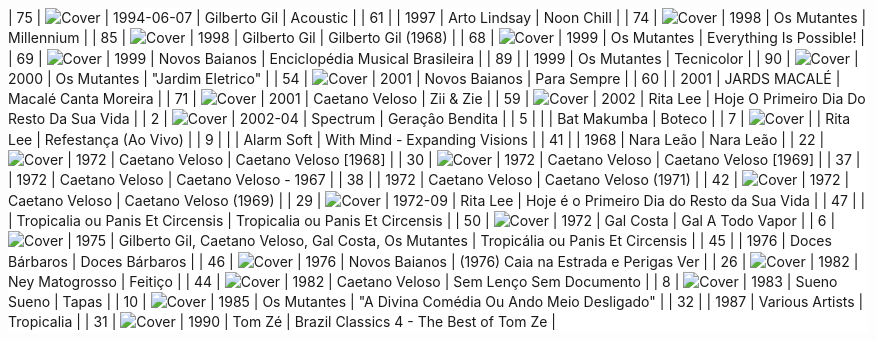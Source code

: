 | 75 | ![Cover](https://i.discogs.com/ehUg2fk-_hhmK1Nxfe34EqUKCr1I8Cc0rwSFhOiQFJs/rs:fit/g:sm/q:40/h:150/w:150/czM6Ly9kaXNjb2dz/LWRhdGFiYXNlLWlt/YWdlcy9SLTI1OTU0/MzAtMTI5MjI3OTUy/My5qcGVn.jpeg) | 1994-06-07 | Gilberto Gil | Acoustic |
| 61 |  | 1997 | Arto Lindsay | Noon Chill |
| 74 | ![Cover](https://i.discogs.com/rCPUj2IyJjV6qBp58aM3BJc4NRzSYEG3r7PFZ9fU9P0/rs:fit/g:sm/q:40/h:150/w:150/czM6Ly9kaXNjb2dz/LWRhdGFiYXNlLWlt/YWdlcy9SLTI3OTUy/NTMtMTM0MTIwNTQ4/My0xNjcyLmpwZWc.jpeg) | 1998 | Os Mutantes | Millennium |
| 85 | ![Cover](https://lastfm.freetls.fastly.net/i/u/34s/bf570e3c9aa286e7d19ff1ab03eb8d55.png) | 1998 | Gilberto Gil | Gilberto Gil (1968) |
| 68 | ![Cover](https://i.discogs.com/NJuPZz8SQmIeUWmpvcJpE_FWBG96Q5d1IRZ6SsSRc10/rs:fit/g:sm/q:40/h:150/w:150/czM6Ly9kaXNjb2dz/LWRhdGFiYXNlLWlt/YWdlcy9SLTE3MTAy/NjA0LTE2MTE2MDY4/ODUtNTMxNy5qcGVn.jpeg) | 1999 | Os Mutantes | Everything Is Possible! |
| 69 | ![Cover](https://i.discogs.com/aaWYVhyK-0jVggY60Sg5HUbKa_W_GQMxGiTC8JGF4wk/rs:fit/g:sm/q:40/h:150/w:150/czM6Ly9kaXNjb2dz/LWRhdGFiYXNlLWlt/YWdlcy9SLTEwMTcz/NTY5LTE0OTI4Njkw/MzEtOTI2NS5qcGVn.jpeg) | 1999 | Novos Baianos | Enciclopédia Musical Brasileira |
| 89 |  | 1999 | Os Mutantes | Tecnicolor |
| 90 | ![Cover](https://i.discogs.com/41q9rWXucvwwIJoa6A3MEZW_S66AbuJbvwrACwXKnsQ/rs:fit/g:sm/q:40/h:150/w:150/czM6Ly9kaXNjb2dz/LWRhdGFiYXNlLWlt/YWdlcy9SLTc4ODc0/OTctMTQ2NTIzMzQ1/MC0xMzc5LmpwZWc.jpeg) | 2000 | Os Mutantes | &quot;Jardim Eletrico&quot; |
| 54 | ![Cover](https://i.discogs.com/GJOJQPncNmMtLbGjuVLwFc94ujvFwjnsrBe18ALmUao/rs:fit/g:sm/q:40/h:150/w:150/czM6Ly9kaXNjb2dz/LWRhdGFiYXNlLWlt/YWdlcy9SLTQwMDYz/NjctMTM1MjA3NTQ2/MC0yMTY1LmpwZWc.jpeg) | 2001 | Novos Baianos | Para Sempre |
| 60 |  | 2001 | JARDS MACALÉ | Macalé Canta Moreira |
| 71 | ![Cover](https://i.discogs.com/LftvQMk3Il_u-1frB-A3rpNFsd0dOw5biapocxYObPs/rs:fit/g:sm/q:40/h:150/w:150/czM6Ly9kaXNjb2dz/LWRhdGFiYXNlLWlt/YWdlcy9SLTY2MDU2/NjgtMTQyMjk0OTU4/Ny0yODE0LmpwZWc.jpeg) | 2001 | Caetano Veloso | Zii &amp; Zie |
| 59 | ![Cover](https://i.discogs.com/waPxJNgaYaG5mDartz9E5uUg5fEC9pdyblqYE0Id5cU/rs:fit/g:sm/q:40/h:150/w:150/czM6Ly9kaXNjb2dz/LWRhdGFiYXNlLWlt/YWdlcy9SLTM4OTE2/OTItMTM0ODI3MTIz/MC05MTA4LmpwZWc.jpeg) | 2002 | Rita Lee | Hoje O Primeiro Dia Do Resto Da Sua Vida |
| 2 | ![Cover](https://i.discogs.com/EDPDxi6SmGqX0EWLCN5hr0Uyl9cDsgdAeTHMqoGz-Qg/rs:fit/g:sm/q:40/h:150/w:150/czM6Ly9kaXNjb2dz/LWRhdGFiYXNlLWlt/YWdlcy9SLTMzMTM1/NzktMTMyNTMxMjk4/OS5qcGVn.jpeg) | 2002-04 | Spectrum | Geraçâo Bendita |
| 5 |  |  | Bat Makumba | Boteco |
| 7 | ![Cover](https://lastfm.freetls.fastly.net/i/u/34s/d2c242de1c6de5efd6fd359de8790c61.png) |  | Rita Lee | Refestança (Ao Vivo) |
| 9 |  |  | Alarm Soft | With Mind - Expanding Visions |
| 41 |  | 1968 | Nara Leão | Nara Leão |
| 22 | ![Cover](https://i.discogs.com/c3gfhUoBbequQcncxoj8KA1dbk-JjxA7mHqD0Hw4dYQ/rs:fit/g:sm/q:40/h:150/w:150/czM6Ly9kaXNjb2dz/LWRhdGFiYXNlLWlt/YWdlcy9SLTc2MTM0/OTAtMTUyMzE2MjM5/Ny01MDAzLmpwZWc.jpeg) | 1972 | Caetano Veloso | Caetano Veloso [1968] |
| 30 | ![Cover](https://i.discogs.com/c3gfhUoBbequQcncxoj8KA1dbk-JjxA7mHqD0Hw4dYQ/rs:fit/g:sm/q:40/h:150/w:150/czM6Ly9kaXNjb2dz/LWRhdGFiYXNlLWlt/YWdlcy9SLTc2MTM0/OTAtMTUyMzE2MjM5/Ny01MDAzLmpwZWc.jpeg) | 1972 | Caetano Veloso | Caetano Veloso [1969] |
| 37 |  | 1972 | Caetano Veloso | Caetano Veloso - 1967 |
| 38 |  | 1972 | Caetano Veloso | Caetano Veloso (1971) |
| 42 | ![Cover](https://i.discogs.com/c3gfhUoBbequQcncxoj8KA1dbk-JjxA7mHqD0Hw4dYQ/rs:fit/g:sm/q:40/h:150/w:150/czM6Ly9kaXNjb2dz/LWRhdGFiYXNlLWlt/YWdlcy9SLTc2MTM0/OTAtMTUyMzE2MjM5/Ny01MDAzLmpwZWc.jpeg) | 1972 | Caetano Veloso | Caetano Veloso (1969) |
| 29 | ![Cover](https://lastfm.freetls.fastly.net/i/u/34s/c49456496d3517f37148c534a45b828f.png) | 1972-09 | Rita Lee | Hoje é o Primeiro Dia do Resto da Sua Vida |
| 47 |  |  | Tropicalia ou Panis Et Circensis | Tropicalia ou Panis Et Circensis |
| 50 | ![Cover](https://i.discogs.com/jOqDh9gaiCzn4D04WDACgdF0lwN-aMgrYJyvKdhfjA8/rs:fit/g:sm/q:40/h:150/w:150/czM6Ly9kaXNjb2dz/LWRhdGFiYXNlLWlt/YWdlcy9SLTM2MjU1/MzAtMTMzNzg3MTA3/Mi0yOTc4LmpwZWc.jpeg) | 1972 | Gal Costa | Gal A Todo Vapor |
| 6 | ![Cover](https://i.discogs.com/PHZmw_HJ9W5rWEugMBMW--qQbpwan2I2yePZAn_dEQI/rs:fit/g:sm/q:40/h:150/w:150/czM6Ly9kaXNjb2dz/LWRhdGFiYXNlLWlt/YWdlcy9SLTY3MTI3/MDktMTQyNTE0NDU3/MS05MjA2LmpwZWc.jpeg) | 1975 | Gilberto Gil, Caetano Veloso, Gal Costa, Os Mutantes | Tropicália ou Panis Et Circensis |
| 45 |  | 1976 | Doces Bárbaros | Doces Bárbaros |
| 46 | ![Cover](https://i.discogs.com/u9KiPQPLfdzlzxkKh5yZMo6wP5XU_IFZfNeHn-c4lZY/rs:fit/g:sm/q:40/h:150/w:150/czM6Ly9kaXNjb2dz/LWRhdGFiYXNlLWlt/YWdlcy9SLTI4OTA1/NjMtMTU0OTc0NzQ3/NS05MTg4LmpwZWc.jpeg) | 1976 | Novos Baianos | (1976) Caia na Estrada e Perigas Ver |
| 26 | ![Cover](https://i.discogs.com/h1cPtbdV0DfbCrw0dayxgvXGEEK06_q5nTyJ9lpy4fQ/rs:fit/g:sm/q:40/h:150/w:150/czM6Ly9kaXNjb2dz/LWRhdGFiYXNlLWlt/YWdlcy9SLTI2Mjgz/NDktMTI5Mzk5MDIx/MS5qcGVn.jpeg) | 1982 | Ney Matogrosso | Feitiço |
| 44 | ![Cover](https://i.discogs.com/spHKnyUGrZROkQPlb9Iw9r7W5xBTu8K20oSqrXR7zdg/rs:fit/g:sm/q:40/h:150/w:150/czM6Ly9kaXNjb2dz/LWRhdGFiYXNlLWlt/YWdlcy9SLTI1NzAy/ODgtMTQ3Njk4NDgy/Ni0yNDkyLnBuZw.jpeg) | 1982 | Caetano Veloso | Sem Lenço Sem Documento |
| 8 | ![Cover](https://i.discogs.com/pN-lfbBnJYvBEVRvWHciayFFeVzrn7JYu7Up1SA2jhs/rs:fit/g:sm/q:40/h:150/w:150/czM6Ly9kaXNjb2dz/LWRhdGFiYXNlLWlt/YWdlcy9SLTE2ODUy/MzEtMTIzNjgwNDA0/OS5qcGVn.jpeg) | 1983 | Sueno Sueno | Tapas |
| 10 | ![Cover](https://lastfm.freetls.fastly.net/i/u/34s/c73c5d9a2cd053a470d8b344a9791c17.png) | 1985 | Os Mutantes | &quot;A Divina Comédia Ou Ando Meio Desligado&quot; |
| 32 |  | 1987 | Various Artists | Tropicalia |
| 31 | ![Cover](https://i.discogs.com/C70rokPNiOLT80m10-XRSqZyinQAHL4zUQCoLKWtNAU/rs:fit/g:sm/q:40/h:150/w:150/czM6Ly9kaXNjb2dz/LWRhdGFiYXNlLWlt/YWdlcy9SLTE3MDcy/MDAtMTY3NDIyNzcw/OS0yMDY5LmpwZWc.jpeg) | 1990 | Tom Zé | Brazil Classics 4 - The Best of Tom Ze |